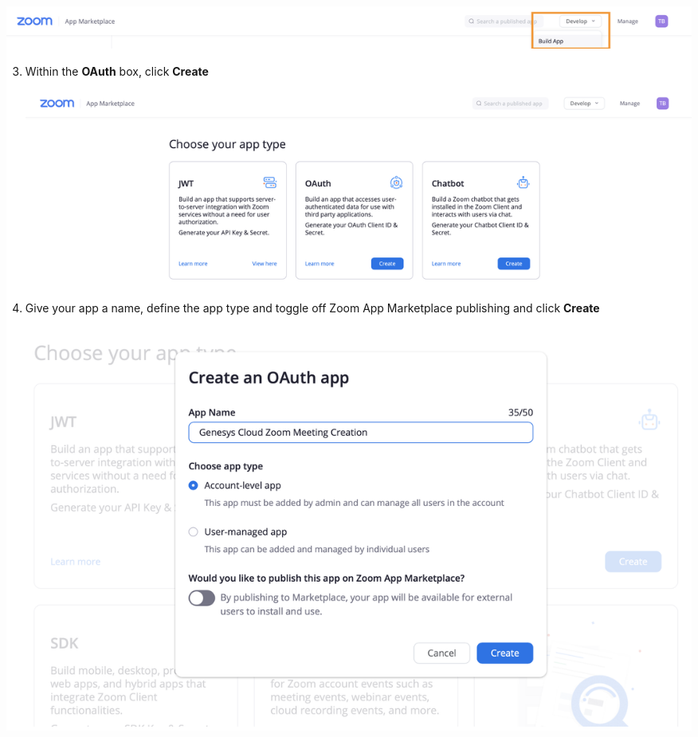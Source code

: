    ![New registration for an Zoom app](images/ZoomBuildApp.png "Build Zoom App")

3. Within the **OAuth** box, click **Create**

   ![Select Oauth](images/ZoomSelectOAuth.png "Select OAauth")

4. Give your app a name, define the app type and toggle off Zoom App Marketplace publishing and click **Create**

   ![Zoom app definition](images/ZoomAppDefinition.png "Zoom App Definition")
